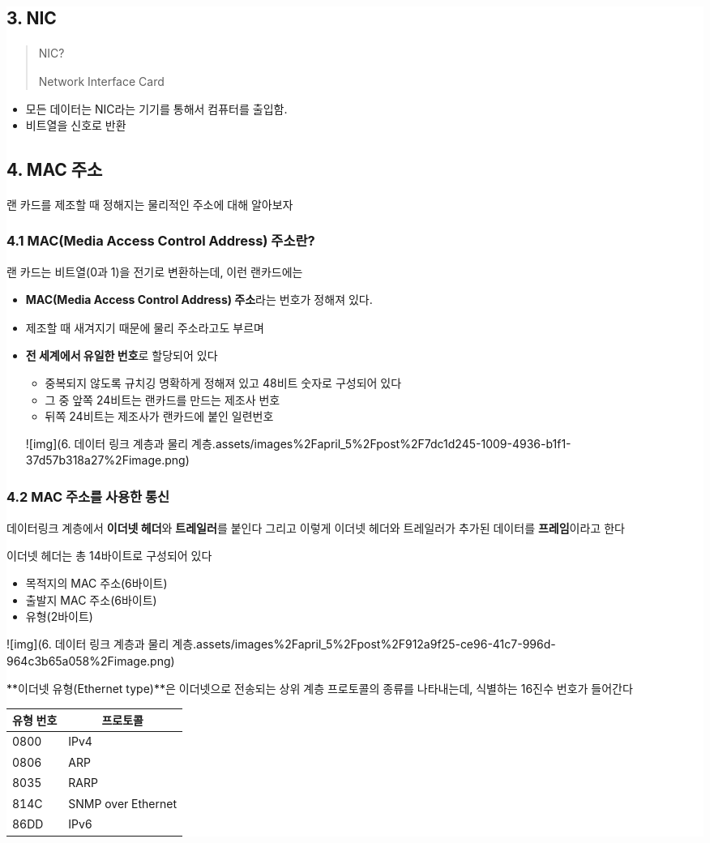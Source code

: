   

## 3. NIC

> NIC?
>
> Network Interface Card

- 모든 데이터는 NIC라는 기기를 통해서 컴퓨터를 출입함. 
- 비트열을 신호로 반환



## 4. MAC 주소

랜 카드를 제조할 때 정해지는 물리적인 주소에 대해 알아보자

### 4.1 MAC(Media Access Control Address) 주소란?

랜 카드는 비트열(0과 1)을 전기로 변환하는데, 이런 랜카드에는

- **MAC(Media Access Control Address) 주소**라는 번호가 정해져 있다.

- 제조할 때 새겨지기 때문에 물리 주소라고도 부르며

- **전 세계에서 유일한 번호**로 할당되어 있다

  - 중복되지 않도록 규치깅 명확하게 정해져 있고 48비트 숫자로 구성되어 있다
  - 그 중 앞쪽 24비트는 랜카드를 만드는 제조사 번호
  - 뒤쪽 24비트는 제조사가 랜카드에 붙인 일련번호

  ![img](6. 데이터 링크 계층과 물리 계층.assets/images%2Fapril_5%2Fpost%2F7dc1d245-1009-4936-b1f1-37d57b318a27%2Fimage.png)

### 4.2 MAC 주소를 사용한 통신

데이터링크 계층에서 **이더넷 헤더**와 **트레일러**를 붙인다
그리고 이렇게 이더넷 헤더와 트레일러가 추가된 데이터를 **프레임**이라고 한다

이더넷 헤더는 총 14바이트로 구성되어 있다

- 목적지의 MAC 주소(6바이트)
- 출발지 MAC 주소(6바이트)
- 유형(2바이트)

![img](6. 데이터 링크 계층과 물리 계층.assets/images%2Fapril_5%2Fpost%2F912a9f25-ce96-41c7-996d-964c3b65a058%2Fimage.png)

**이더넷 유형(Ethernet type)**은 이더넷으로 전송되는 상위 계층 프로토콜의 종류를 나타내는데, 식별하는 16진수 번호가 들어간다

| 유형 번호 | 프로토콜           |
| :-------- | ------------------ |
| 0800      | IPv4               |
| 0806      | ARP                |
| 8035      | RARP               |
| 814C      | SNMP over Ethernet |
| 86DD      | IPv6               |
